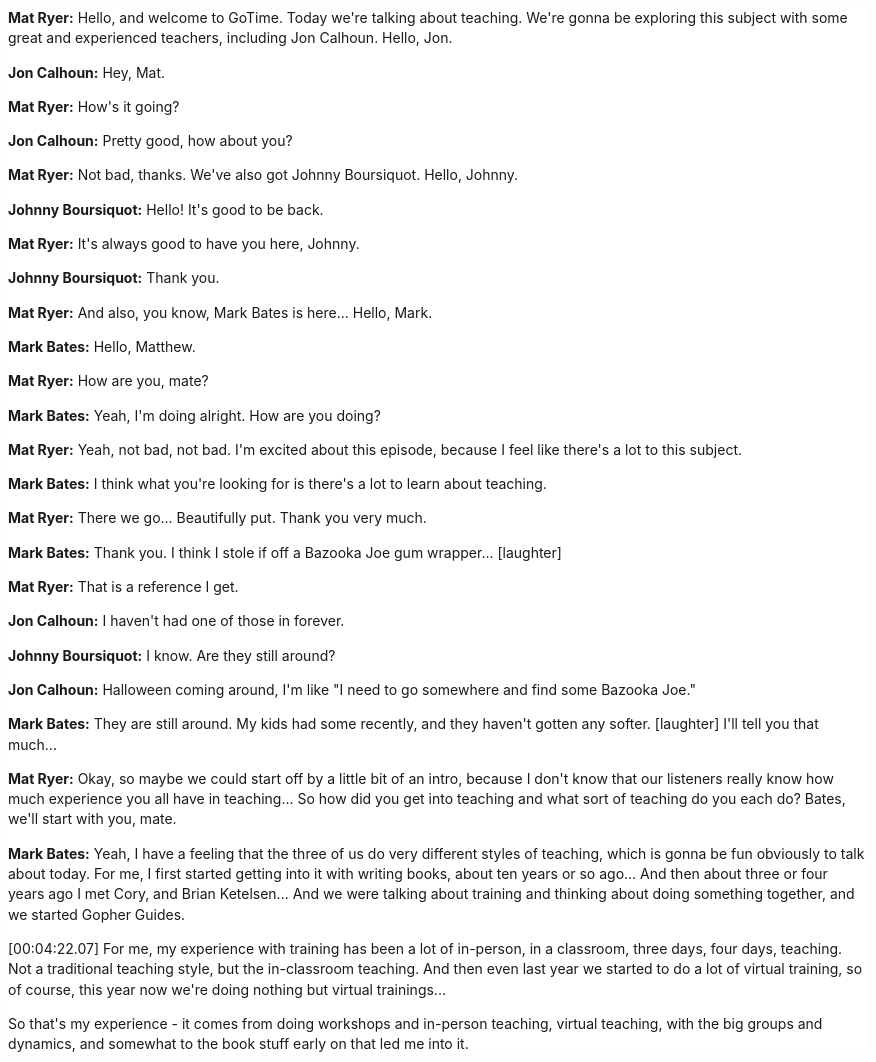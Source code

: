 **Mat Ryer:** Hello, and welcome to GoTime. Today we're talking about teaching. We're gonna be exploring this subject with some great and experienced teachers, including Jon Calhoun. Hello, Jon.

**Jon Calhoun:** Hey, Mat.

**Mat Ryer:** How's it going?

**Jon Calhoun:** Pretty good, how about you?

**Mat Ryer:** Not bad, thanks. We've also got Johnny Boursiquot. Hello, Johnny.

**Johnny Boursiquot:** Hello! It's good to be back.

**Mat Ryer:** It's always good to have you here, Johnny.

**Johnny Boursiquot:** Thank you.

**Mat Ryer:** And also, you know, Mark Bates is here... Hello, Mark.

**Mark Bates:** Hello, Matthew.

**Mat Ryer:** How are you, mate?

**Mark Bates:** Yeah, I'm doing alright. How are you doing?

**Mat Ryer:** Yeah, not bad, not bad. I'm excited about this episode, because I feel like there's a lot to this subject.

**Mark Bates:** I think what you're looking for is there's a lot to learn about teaching.

**Mat Ryer:** There we go... Beautifully put. Thank you very much.

**Mark Bates:** Thank you. I think I stole if off a Bazooka Joe gum wrapper... \[laughter\]

**Mat Ryer:** That is a reference I get.

**Jon Calhoun:** I haven't had one of those in forever.

**Johnny Boursiquot:** I know. Are they still around?

**Jon Calhoun:** Halloween coming around, I'm like "I need to go somewhere and find some Bazooka Joe."

**Mark Bates:** They are still around. My kids had some recently, and they haven't gotten any softer. \[laughter\] I'll tell you that much...

**Mat Ryer:** Okay, so maybe we could start off by a little bit of an intro, because I don't know that our listeners really know how much experience you all have in teaching... So how did you get into teaching and what sort of teaching do you each do? Bates, we'll start with you, mate.

**Mark Bates:** Yeah, I have a feeling that the three of us do very different styles of teaching, which is gonna be fun obviously to talk about today. For me, I first started getting into it with writing books, about ten years or so ago... And then about three or four years ago I met Cory, and Brian Ketelsen... And we were talking about training and thinking about doing something together, and we started Gopher Guides.

\[00:04:22.07\] For me, my experience with training has been a lot of in-person, in a classroom, three days, four days, teaching. Not a traditional teaching style, but the in-classroom teaching. And then even last year we started to do a lot of virtual training, so of course, this year now we're doing nothing but virtual trainings...

So that's my experience - it comes from doing workshops and in-person teaching, virtual teaching, with the big groups and dynamics, and somewhat to the book stuff early on that led me into it.
